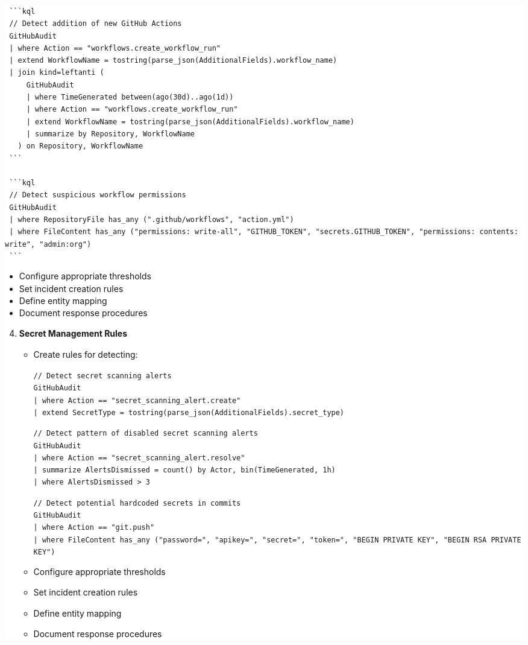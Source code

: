      ```kql
     // Detect addition of new GitHub Actions
     GitHubAudit
     | where Action == "workflows.create_workflow_run"
     | extend WorkflowName = tostring(parse_json(AdditionalFields).workflow_name)
     | join kind=leftanti (
         GitHubAudit
         | where TimeGenerated between(ago(30d)..ago(1d))
         | where Action == "workflows.create_workflow_run"
         | extend WorkflowName = tostring(parse_json(AdditionalFields).workflow_name)
         | summarize by Repository, WorkflowName
       ) on Repository, WorkflowName
     ```
     
     ```kql
     // Detect suspicious workflow permissions
     GitHubAudit
     | where RepositoryFile has_any (".github/workflows", "action.yml")
     | where FileContent has_any ("permissions: write-all", "GITHUB_TOKEN", "secrets.GITHUB_TOKEN", "permissions: contents: write", "admin:org")
     ```
   - Configure appropriate thresholds
   - Set incident creation rules
   - Define entity mapping
   - Document response procedures

4. **Secret Management Rules**
   - Create rules for detecting:
     ```kql
     // Detect secret scanning alerts
     GitHubAudit
     | where Action == "secret_scanning_alert.create"
     | extend SecretType = tostring(parse_json(AdditionalFields).secret_type)
     ```
     
     ```kql
     // Detect pattern of disabled secret scanning alerts
     GitHubAudit
     | where Action == "secret_scanning_alert.resolve"
     | summarize AlertsDismissed = count() by Actor, bin(TimeGenerated, 1h)
     | where AlertsDismissed > 3
     ```
     
     ```kql
     // Detect potential hardcoded secrets in commits
     GitHubAudit
     | where Action == "git.push"
     | where FileContent has_any ("password=", "apikey=", "secret=", "token=", "BEGIN PRIVATE KEY", "BEGIN RSA PRIVATE KEY")
     ```
   - Configure appropriate thresholds
   - Set incident creation rules
   - Define entity mapping
   - Document response procedures
